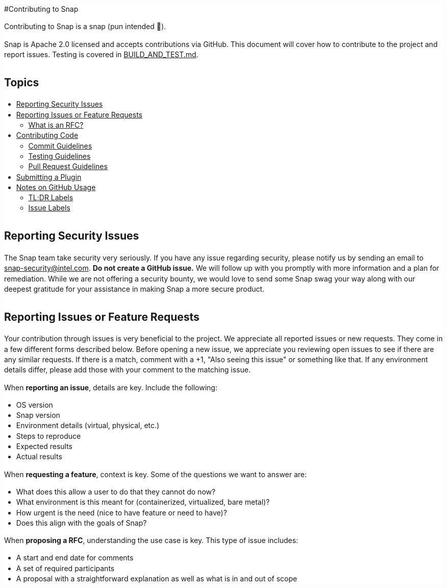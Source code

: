 #Contributing to Snap

Contributing to Snap is a snap (pun intended :turtle:).

Snap is Apache 2.0 licensed and accepts contributions via GitHub. This document will cover how to contribute to the project and report issues. Testing is covered in [BUILD_AND_TEST.md](docs/BUILD_AND_TEST.md).

## Topics

* [Reporting Security Issues](#reporting-security-issues)
* [Reporting Issues or Feature Requests](#reporting-issues-or-feature-requests)
   * [What is an RFC?](#what-is-an-rfc)
* [Contributing Code](#contributing-code)
   * [Commit Guidelines](#commit-guidelines)
   * [Testing Guidelines](#testing-guidelines)
   * [Pull Request Guidelines](#pull-request-guidelines)
* [Submitting a Plugin](#submitting-a-plugin)
* [Notes on GitHub Usage](#notes-on-github-usage)
   * [TL;DR Labels](#tldr-labels)
   * [Issue Labels](#issue-labels)

## Reporting Security Issues

The Snap team take security very seriously. If you have any issue regarding security,
please notify us by sending an email to snap-security@intel.com. **Do not create a GitHub issue.** We will follow up with you promptly with more information and a plan for remediation. While we are not offering a security bounty, we would love to send some Snap swag your way along with our deepest gratitude for your assistance in making Snap a more secure product.

## Reporting Issues or Feature Requests

Your contribution through issues is very beneficial to the project. We appreciate all reported issues or new requests. They come in a few different forms described below. Before opening a new issue, we appreciate you reviewing open issues to see if there are any similar requests. If there is a match, comment with a +1, "Also seeing this issue" or something like that. If any environment details differ, please add those with your comment to the matching issue.

When **reporting an issue**, details are key. Include the following:
- OS version
- Snap version
- Environment details (virtual, physical, etc.)
- Steps to reproduce
- Expected results
- Actual results

When **requesting a feature**, context is key. Some of the questions we want to answer are:
- What does this allow a user to do that they cannot do now?
- What environment is this meant for (containerized, virtualized, bare metal)?
- How urgent is the need (nice to have feature or need to have)?
- Does this align with the goals of Snap?

When **proposing a RFC**, understanding the use case is key. This type of issue includes:
- A start and end date for comments
- A set of required participants
- A proposal with a straightforward explanation as well as what is in and out of scope
